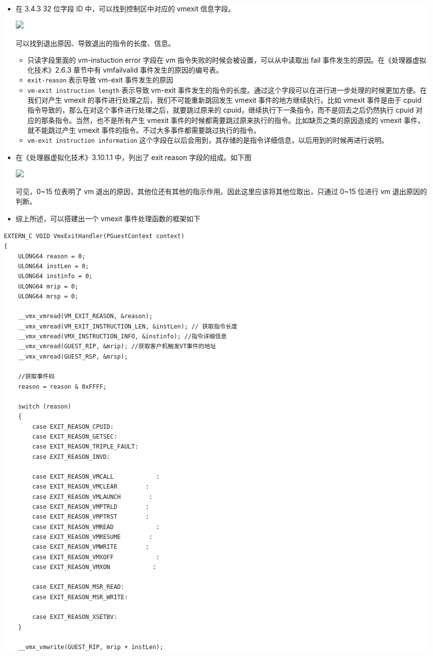 *   在 3.4.3 32 位字段 ID 中，可以找到控制区中对应的 vmexit 信息字段。
    
    ![](https://bbs.pediy.com/upload/attach/202203/899076_UP5QYVXB6KM8SHX.jpg)
    
    可以找到退出原因、导致退出的指令的长度、信息。
    
    *   只读字段里面的 vm-instuction error 字段在 vm 指令失败的时候会被设置，可以从中读取出 fail 事件发生的原因。在《处理器虚拟化技术》2.6.3 章节中有 vmfailvalid 事件发生的原因的编号表。
    *   `exit-reason` 表示导致 vm-exit 事件发生的原因
    *   `vm-exit instruction length` 表示导致 vm-exit 事件发生的指令的长度。通过这个字段可以在进行进一步处理的时候更加方便。在我们对产生 vmexit 的事件进行处理之后，我们不可能重新跳回发生 vmexit 事件的地方继续执行。比如 vmexit 事件是由于 cpuid 指令导致的，那么在对这个事件进行处理之后，就要跳过原来的 cpuid，继续执行下一条指令，而不是回去之后仍然执行 cpuid 对应的那条指令。当然，也不是所有产生 vmexit 事件的时候都需要跳过原来执行的指令。比如缺页之类的原因造成的 vmexit 事件，就不能跳过产生 vmexit 事件的指令。不过大多事件都需要跳过执行的指令。
    *   `vm-exit instruction information` 这个字段在以后会用到，其存储的是指令详细信息，以后用到的时候再进行说明。
*   在《处理器虚拟化技术》3.10.1.1 中，列出了 exit reason 字段的组成。如下图
    
    ![](https://bbs.pediy.com/upload/attach/202203/899076_837HNZ46JWKXJFV.jpg)
    
    可见，0~15 位表明了 vm 退出的原因，其他位还有其他的指示作用。因此这里应该将其他位取出，只通过 0~15 位进行 vm 退出原因的判断。
    
*   综上所述，可以搭建出一个 vmexit 事件处理函数的框架如下
    

```
EXTERN_C VOID VmxExitHandler(PGuestContext context)
{
    ULONG64 reason = 0;
    ULONG64 instLen = 0;
    ULONG64 instinfo = 0;
    ULONG64 mrip = 0;
    ULONG64 mrsp = 0;
 
    __vmx_vmread(VM_EXIT_REASON, &reason);
    __vmx_vmread(VM_EXIT_INSTRUCTION_LEN, &instLen); // 获取指令长度
    __vmx_vmread(VMX_INSTRUCTION_INFO, &instinfo); //指令详细信息
    __vmx_vmread(GUEST_RIP, &mrip); //获取客户机触发VT事件的地址
    __vmx_vmread(GUEST_RSP, &mrsp);
 
    //获取事件码
    reason = reason & 0xFFFF;
 
    switch (reason)
    {
        case EXIT_REASON_CPUID:
        case EXIT_REASON_GETSEC:
        case EXIT_REASON_TRIPLE_FAULT:
        case EXIT_REASON_INVD:
 
        case EXIT_REASON_VMCALL            :
        case EXIT_REASON_VMCLEAR        :
        case EXIT_REASON_VMLAUNCH        :
        case EXIT_REASON_VMPTRLD        :
        case EXIT_REASON_VMPTRST        :
        case EXIT_REASON_VMREAD            :
        case EXIT_REASON_VMRESUME        :
        case EXIT_REASON_VMWRITE        :
        case EXIT_REASON_VMXOFF            :
        case EXIT_REASON_VMXON            :
 
        case EXIT_REASON_MSR_READ:
        case EXIT_REASON_MSR_WRITE:
 
        case EXIT_REASON_XSETBV:
    }
 
    __vmx_vmwrite(GUEST_RIP, mrip + instLen);
```